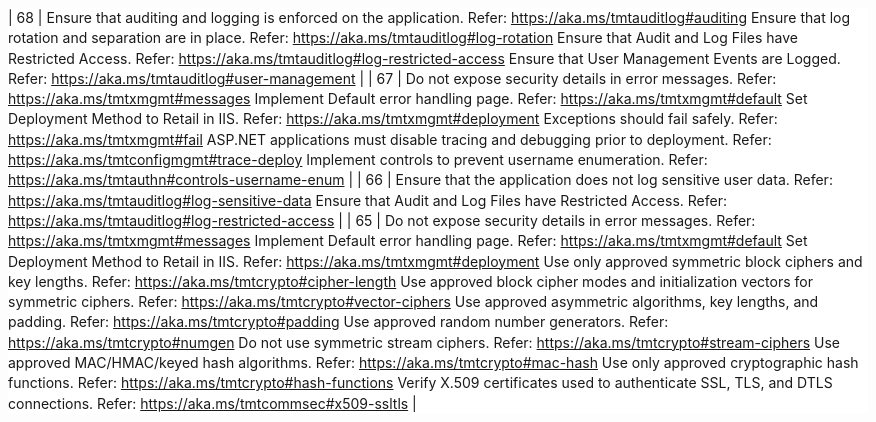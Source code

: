 | 68 | Ensure that auditing and logging is enforced on the application. Refer: <a href="https://aka.ms/tmtauditlog#auditing">https://aka.ms/tmtauditlog#auditing</a>  Ensure that log rotation and separation are in place. Refer: <a href="https://aka.ms/tmtauditlog#log-rotation">https://aka.ms/tmtauditlog#log-rotation</a>  Ensure that Audit and Log Files have Restricted Access. Refer: <a href="https://aka.ms/tmtauditlog#log-restricted-access">https://aka.ms/tmtauditlog#log-restricted-access</a>  Ensure that User Management Events are Logged. Refer: <a href="https://aka.ms/tmtauditlog#user-management">https://aka.ms/tmtauditlog#user-management</a> |
| 67 | Do not expose security details in error messages. Refer: <a href="https://aka.ms/tmtxmgmt#messages">https://aka.ms/tmtxmgmt#messages</a>  Implement Default error handling page. Refer: <a href="https://aka.ms/tmtxmgmt#default">https://aka.ms/tmtxmgmt#default</a>  Set Deployment Method to Retail in IIS. Refer: <a href="https://aka.ms/tmtxmgmt#deployment">https://aka.ms/tmtxmgmt#deployment</a>  Exceptions should fail safely. Refer: <a href="https://aka.ms/tmtxmgmt#fail">https://aka.ms/tmtxmgmt#fail</a>  ASP.NET applications must disable tracing and debugging prior to deployment. Refer: <a href="https://aka.ms/tmtconfigmgmt#trace-deploy">https://aka.ms/tmtconfigmgmt#trace-deploy</a>  Implement controls to prevent username enumeration. Refer: <a href="https://aka.ms/tmtauthn#controls-username-enum">https://aka.ms/tmtauthn#controls-username-enum</a> |
| 66 | Ensure that the application does not log sensitive user data. Refer: <a href="https://aka.ms/tmtauditlog#log-sensitive-data">https://aka.ms/tmtauditlog#log-sensitive-data</a>  Ensure that Audit and Log Files have Restricted Access. Refer: <a href="https://aka.ms/tmtauditlog#log-restricted-access">https://aka.ms/tmtauditlog#log-restricted-access</a> |
| 65 | Do not expose security details in error messages. Refer: <a href="https://aka.ms/tmtxmgmt#messages">https://aka.ms/tmtxmgmt#messages</a> Implement Default error handling page. Refer: <a href="https://aka.ms/tmtxmgmt#default">https://aka.ms/tmtxmgmt#default</a>  Set Deployment Method to Retail in IIS. Refer: <a href="https://aka.ms/tmtxmgmt#deployment">https://aka.ms/tmtxmgmt#deployment</a>  Use only approved symmetric block ciphers and key lengths. Refer: <a href="https://aka.ms/tmtcrypto#cipher-length">https://aka.ms/tmtcrypto#cipher-length</a>  Use approved block cipher modes and initialization vectors for symmetric ciphers. Refer: <a href="https://aka.ms/tmtcrypto#vector-ciphers">https://aka.ms/tmtcrypto#vector-ciphers</a>  Use approved asymmetric algorithms, key lengths, and padding. Refer: <a href="https://aka.ms/tmtcrypto#padding">https://aka.ms/tmtcrypto#padding</a>  Use approved random number generators. Refer: <a href="https://aka.ms/tmtcrypto#numgen">https://aka.ms/tmtcrypto#numgen</a>  Do not use symmetric stream ciphers. Refer: <a href="https://aka.ms/tmtcrypto#stream-ciphers">https://aka.ms/tmtcrypto#stream-ciphers</a>  Use approved MAC/HMAC/keyed hash algorithms. Refer: <a href="https://aka.ms/tmtcrypto#mac-hash">https://aka.ms/tmtcrypto#mac-hash</a>  Use only approved cryptographic hash functions. Refer: <a href="https://aka.ms/tmtcrypto#hash-functions">https://aka.ms/tmtcrypto#hash-functions</a>  Verify X.509 certificates used to authenticate SSL, TLS, and DTLS connections. Refer: <a href="https://aka.ms/tmtcommsec#x509-ssltls">https://aka.ms/tmtcommsec#x509-ssltls</a> |
